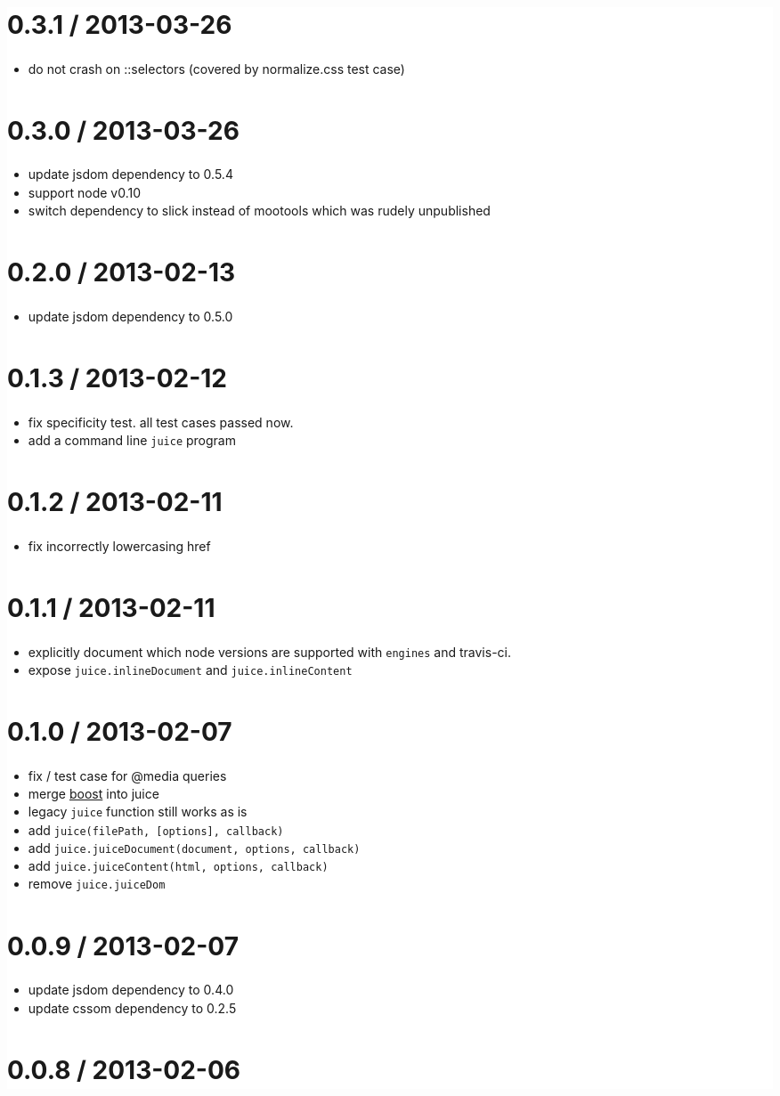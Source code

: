 # 0.3.1 / 2013-03-26

 * do not crash on ::selectors (covered by normalize.css test case)

# 0.3.0 / 2013-03-26

 * update jsdom dependency to 0.5.4
 * support node v0.10
 * switch dependency to slick instead of mootools which was rudely unpublished

# 0.2.0 / 2013-02-13

 * update jsdom dependency to 0.5.0

# 0.1.3 / 2013-02-12

 * fix specificity test. all test cases passed now.
 * add a command line `juice` program

# 0.1.2 / 2013-02-11

 * fix incorrectly lowercasing <link> href

# 0.1.1 / 2013-02-11

 * explicitly document which node versions are supported
   with `engines` and travis-ci.
 * expose `juice.inlineDocument` and `juice.inlineContent`

# 0.1.0 / 2013-02-07

 * fix / test case for @media queries
 * merge [boost](https://github.com/superjoe30/boost) into juice
 * legacy `juice` function still works as is
 * add `juice(filePath, [options], callback)`
 * add `juice.juiceDocument(document, options, callback)`
 * add `juice.juiceContent(html, options, callback)`
 * remove `juice.juiceDom`

# 0.0.9 / 2013-02-07

 * update jsdom dependency to 0.4.0
 * update cssom dependency to 0.2.5

# 0.0.8 / 2013-02-06
